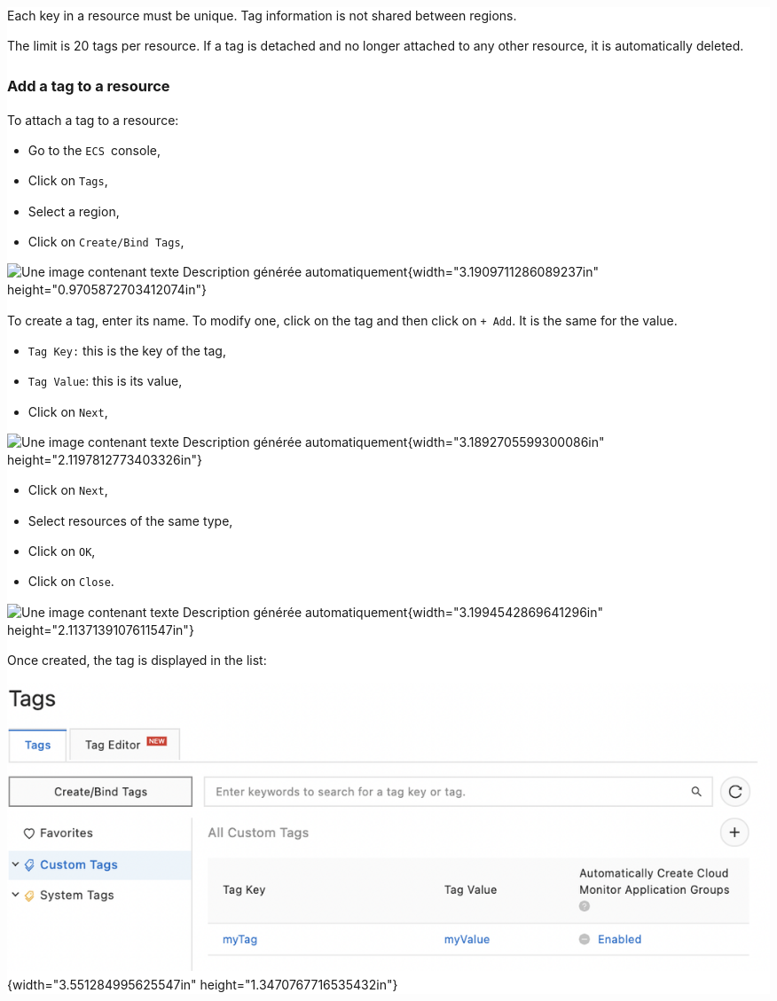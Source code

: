 Each key in a resource must be unique. Tag information is not shared
between regions.

The limit is 20 tags per resource. If a tag is detached and no longer
attached to any other resource, it is automatically deleted.

### Add a tag to a resource 

To attach a tag to a resource:

-   Go to the `ECS `console,

-   Click on `Tags`,

-   Select a region,

-   Click on `Create/Bind Tags`,

![Une image contenant texte Description générée
automatiquement](./media/image109.png){width="3.1909711286089237in"
height="0.9705872703412074in"}

To create a tag, enter its name. To modify one, click on the tag and
then click on `+ Add`. It is the same for the value.

-   `Tag Key:` this is the key of the tag,

-   `Tag Value`: this is its value,

-   Click on `Next`,

![Une image contenant texte Description générée
automatiquement](./media/image110.png){width="3.1892705599300086in"
height="2.1197812773403326in"}

-   Click on `Next`,

-   Select resources of the same type,

-   Click on `OK`,

-   Click on `Close`.

![Une image contenant texte Description générée
automatiquement](./media/image111.png){width="3.1994542869641296in"
height="2.1137139107611547in"}

Once created, the tag is displayed in the list:

![](./media/image112.png){width="3.551284995625547in"
height="1.3470767716535432in"}
